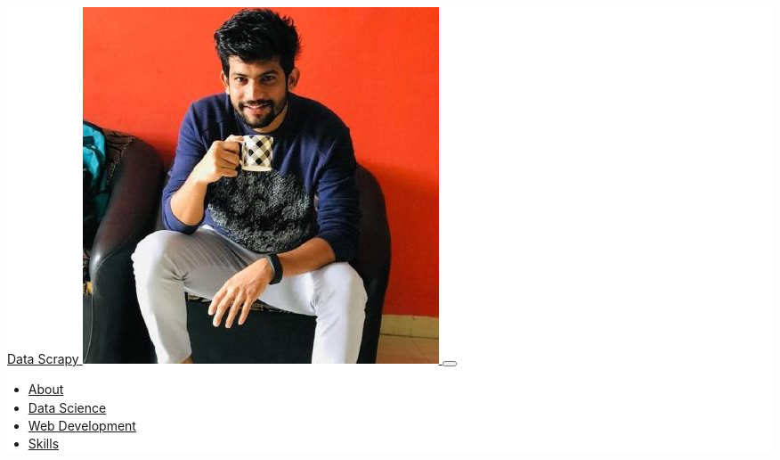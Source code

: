 <html lang="en">
<head>
    <meta charset="utf-8">
    <meta name="viewport" content="width=device-width, initial-scale=1, shrink-to-fit=no">
    <meta name="description" content="">
    <meta name="author" content="">
    <title>Datascrapy</title>
    <!-- Bootstrap core CSS -->
    <link href="vendor/bootstrap/css/bootstrap.min.css" rel="stylesheet">
    <!-- Custom fonts for this template -->
    <link href="https://fonts.googleapis.com/css?family=Saira+Extra+Condensed:500,700" rel="stylesheet">
    <link href="https://fonts.googleapis.com/css?family=Muli:400,400i,800,800i" rel="stylesheet">
    <link href="vendor/fontawesome-free/css/all.min.css" rel="stylesheet">
    <!-- Custom styles for this template -->
    <link href="css/resume.min.css" rel="stylesheet">
</head>
<body id="page-top">
    <nav class="navbar navbar-expand-lg navbar-dark bg-primary fixed-top" id="sideNav">
        <a class="navbar-brand js-scroll-trigger" href="#page-top">
            <span class="d-block d-lg-none">Data Scrapy</span>
            <span class="d-none d-lg-block">
                <img class="img-fluid img-profile rounded-circle mx-auto mb-2" src="img/profile.jpg" alt="">
            </span>
        </a>
        <button class="navbar-toggler" type="button" data-toggle="collapse" data-target="#navbarSupportedContent" aria-controls="navbarSupportedContent" aria-expanded="false" aria-label="Toggle navigation">
            <span class="navbar-toggler-icon"></span>
        </button>
        <div class="collapse navbar-collapse" id="navbarSupportedContent">
            <ul class="navbar-nav">
                <li class="nav-item">
                    <a class="nav-link js-scroll-trigger" sty href="#about">About</a>
                </li>
                <li class="nav-item">
                    <a class="nav-link js-scroll-trigger" href="#experience">Data Science</a>
                </li>
                <li class="nav-item">
                    <a class="nav-link js-scroll-trigger" href="#education">Web Development</a>
                </li>
                <li class="nav-item">
                    <a class="nav-link js-scroll-trigger" href="#skills">Skills</a>
                </li>